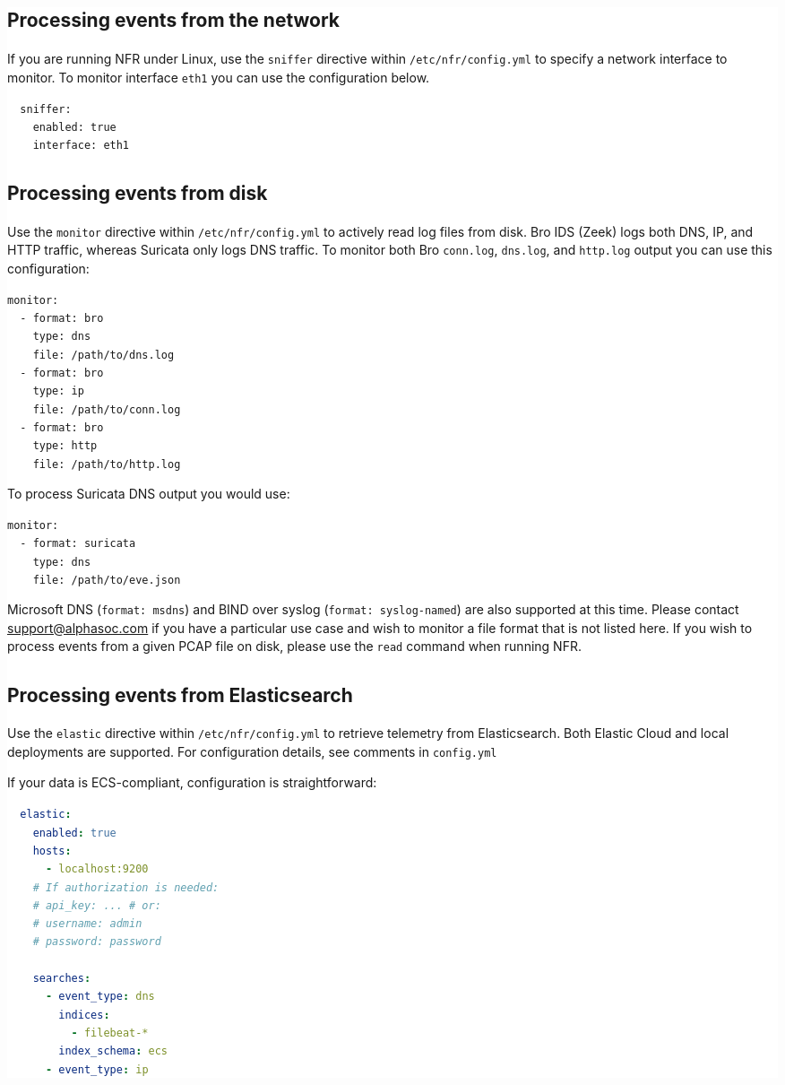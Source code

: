 ## Processing events from the network
If you are running NFR under Linux, use the `sniffer` directive within `/etc/nfr/config.yml` to specify a network interface to monitor. To monitor interface `eth1` you can use the configuration below.

```
  sniffer:
    enabled: true
    interface: eth1
```

## Processing events from disk
Use the `monitor` directive within `/etc/nfr/config.yml` to actively read log files from disk. Bro IDS (Zeek) logs both DNS, IP, and HTTP traffic, whereas Suricata only logs DNS traffic. To monitor both Bro `conn.log`, `dns.log`, and `http.log` output you can use this configuration:

```
monitor:
  - format: bro
    type: dns
    file: /path/to/dns.log
  - format: bro
    type: ip
    file: /path/to/conn.log
  - format: bro
    type: http
    file: /path/to/http.log
```

To process Suricata DNS output you would use:

```
monitor:
  - format: suricata
    type: dns
    file: /path/to/eve.json
```

Microsoft DNS (`format: msdns`) and BIND over syslog (`format: syslog-named`) are also supported at this time. Please contact support@alphasoc.com if you have a particular use case and wish to monitor a file format that is not listed here. If you wish to process events from a given PCAP file on disk, please use the `read` command when running NFR.

## Processing events from Elasticsearch
Use the `elastic` directive within `/etc/nfr/config.yml` to retrieve telemetry from Elasticsearch. Both Elastic Cloud and local deployments are supported. For configuration details, see comments in `config.yml`

If your data is ECS-compliant, configuration is straightforward:
```yaml
  elastic:
    enabled: true
    hosts:
      - localhost:9200
    # If authorization is needed:
    # api_key: ... # or:
    # username: admin
    # password: password

    searches:
      - event_type: dns
        indices:
          - filebeat-*
        index_schema: ecs
      - event_type: ip
```